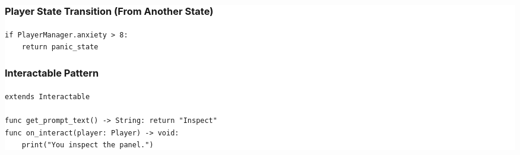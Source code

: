 ### Player State Transition (From Another State)
```gdscript
if PlayerManager.anxiety > 8:
	return panic_state
```

### Interactable Pattern
```gdscript
extends Interactable

func get_prompt_text() -> String: return "Inspect"
func on_interact(player: Player) -> void:
	print("You inspect the panel.")
```
